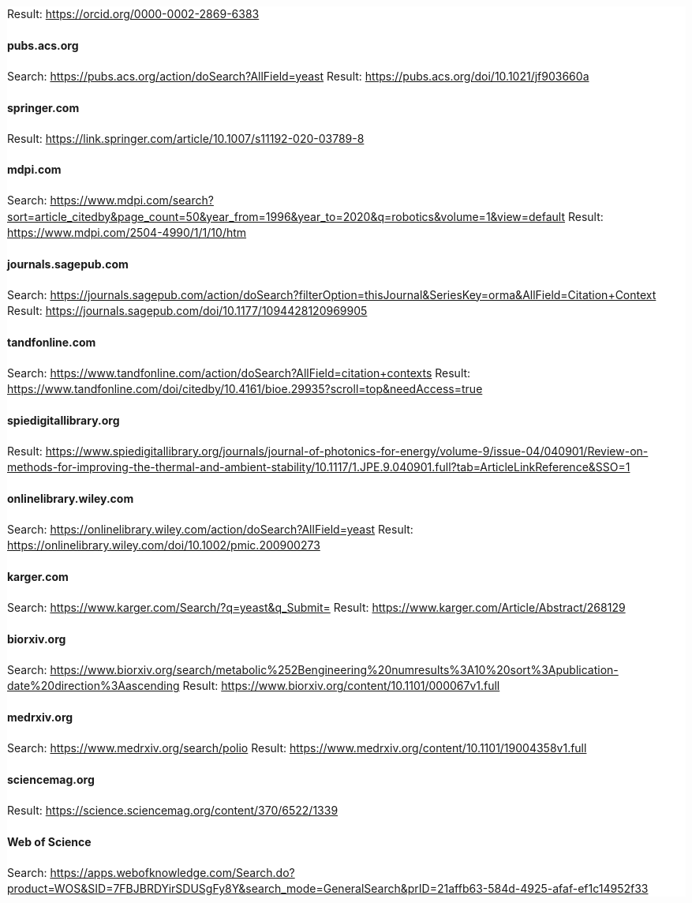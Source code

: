 Result: https://orcid.org/0000-0002-2869-6383
#### pubs.acs.org

Search: https://pubs.acs.org/action/doSearch?AllField=yeast
Result: https://pubs.acs.org/doi/10.1021/jf903660a
#### springer.com

Result: https://link.springer.com/article/10.1007/s11192-020-03789-8
#### mdpi.com

Search: https://www.mdpi.com/search?sort=article_citedby&page_count=50&year_from=1996&year_to=2020&q=robotics&volume=1&view=default
Result: https://www.mdpi.com/2504-4990/1/1/10/htm
#### journals.sagepub.com

Search: https://journals.sagepub.com/action/doSearch?filterOption=thisJournal&SeriesKey=orma&AllField=Citation+Context
Result: https://journals.sagepub.com/doi/10.1177/1094428120969905
#### tandfonline.com

Search: https://www.tandfonline.com/action/doSearch?AllField=citation+contexts
Result: https://www.tandfonline.com/doi/citedby/10.4161/bioe.29935?scroll=top&needAccess=true
#### spiedigitallibrary.org

Result: https://www.spiedigitallibrary.org/journals/journal-of-photonics-for-energy/volume-9/issue-04/040901/Review-on-methods-for-improving-the-thermal-and-ambient-stability/10.1117/1.JPE.9.040901.full?tab=ArticleLinkReference&SSO=1
#### onlinelibrary.wiley.com

Search: https://onlinelibrary.wiley.com/action/doSearch?AllField=yeast
Result: https://onlinelibrary.wiley.com/doi/10.1002/pmic.200900273
#### karger.com

Search: https://www.karger.com/Search/?q=yeast&q_Submit=
Result: https://www.karger.com/Article/Abstract/268129
#### biorxiv.org

Search: https://www.biorxiv.org/search/metabolic%252Bengineering%20numresults%3A10%20sort%3Apublication-date%20direction%3Aascending
Result: https://www.biorxiv.org/content/10.1101/000067v1.full
#### medrxiv.org

Search: https://www.medrxiv.org/search/polio
Result: https://www.medrxiv.org/content/10.1101/19004358v1.full

#### sciencemag.org

Result: https://science.sciencemag.org/content/370/6522/1339

#### Web of Science

Search: https://apps.webofknowledge.com/Search.do?product=WOS&SID=7FBJBRDYirSDUSgFy8Y&search_mode=GeneralSearch&prID=21affb63-584d-4925-afaf-ef1c14952f33

